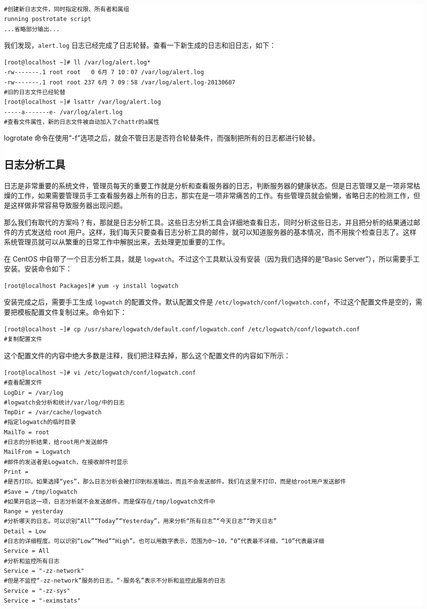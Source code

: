```shell
#创建新日志文件，同时指定权限、所有者和属组
running postrotate script
...省略部分输出...
```

我们发现，`alert.log` 日志已经完成了日志轮替。查看一下新生成的日志和旧日志，如下：

```shell
[root@localhost ~]# ll /var/log/alert.log*
-rw-------.1 root root   0 6月 7 10：07 /var/log/alert.log
-rw-------.1 root root 237 6月 7 09：58 /var/log/alert.log-20130607
#旧的日志文件已经轮替
[root@localhost ~]# lsattr /var/log/alert.log
-----a-------e- /var/log/alert.log
#查看文件属性，新的日志文件被自动加入了chattr的a属性
```

logrotate 命令在使用“-f”选项之后，就会不管日志是否符合轮替条件，而强制把所有的日志都进行轮替。

## 日志分析工具

日志是非常重要的系统文件，管理员每天的重要工作就是分析和查看服务器的日志，判断服务器的健康状态。但是日志管理又是一项非常枯燥的工作，如果需要管理员手工查看服务器上所有的日志，那实在是一项非常痛苦的工作。有些管理员就会偷懒，省略日志的检测工作，但是这样做非常容易导致服务器出现问题。

那么我们有取代的方案吗？有，那就是日志分析工具。这些日志分析工具会详细地查看日志，同时分析这些日志，并且把分析的结果通过邮件的方式发送给 root 用户。这样，我们每天只要查看日志分析工具的邮件，就可以知道服务器的基本情况，而不用挨个检查日志了。这样系统管理员就可以从繁重的日常工作中解脱出来，去处理更加重要的工作。

在 CentOS 中自带了一个日志分析工具，就是 `logwatch`。不过这个工具默认没有安装（因为我们选择的是“Basic Server”），所以需要手工安装。安装命令如下：

```shell
[root@localhost Packages]# yum -y install logwatch
```

安装完成之后，需要手工生成 `logwatch` 的配置文件。默认配置文件是 `/etc/logwatch/conf/logwatch.conf`，不过这个配置文件是空的，需要把模板配置文件复制过来。命令如下：

```shell
[root@localhost ~]# cp /usr/share/logwatch/default.conf/logwatch.conf /etc/logwatch/conf/logwatch.conf
#复制配置文件
```

这个配置文件的内容中绝大多数是注释，我们把注释去掉，那么这个配置文件的内容如下所示：

```shell
[root@localhost ~]# vi /etc/logwatch/conf/logwatch.conf
#查看配置文件
LogDir = /var/log
#logwatch会分析和统计/var/log/中的日志
TmpDir = /var/cache/logwatch
#指定logwatch的临时目录
MailTo = root
#日志的分析结果，给root用户发送邮件
MailFrom = Logwatch
#邮件的发送者是Logwatch，在接收邮件时显示
Print =
#是否打印。如果选择“yes”，那么日志分析会被打印到标准输出，而且不会发送邮件。我们在这里不打印，而是给root用户发送邮件
#Save = /tmp/logwatch
#如果开启这一项，日志分析就不会发送邮件，而是保存在/tmp/logwatch文件中
Range = yesterday
#分析哪天的日志。可以识别“All”“Today”“Yesterday”，用来分析“所有日志”“今天日志”“昨天日志”
Detail = Low
#日志的详细程度。可以识别“Low”“Med”“High”。也可以用数字表示，范围为0～10，“0”代表最不详细，“10”代表最详细
Service = All
#分析和监控所有日志
Service = "-zz-network"
#但是不监控“-zz-network”服务的日志。“-服务名”表示不分析和监控此服务的日志
Service = "-zz-sys"
Service = "-eximstats"
```